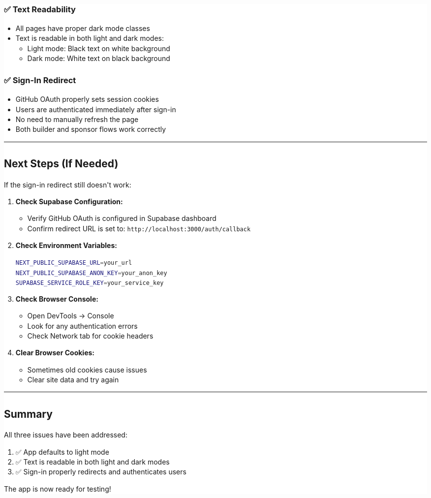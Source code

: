 ### ✅ Text Readability
- All pages have proper dark mode classes
- Text is readable in both light and dark modes:
  - Light mode: Black text on white background
  - Dark mode: White text on black background

### ✅ Sign-In Redirect
- GitHub OAuth properly sets session cookies
- Users are authenticated immediately after sign-in
- No need to manually refresh the page
- Both builder and sponsor flows work correctly

---

## Next Steps (If Needed)

If the sign-in redirect still doesn't work:

1. **Check Supabase Configuration:**
   - Verify GitHub OAuth is configured in Supabase dashboard
   - Confirm redirect URL is set to: `http://localhost:3000/auth/callback`

2. **Check Environment Variables:**
   ```bash
   NEXT_PUBLIC_SUPABASE_URL=your_url
   NEXT_PUBLIC_SUPABASE_ANON_KEY=your_anon_key
   SUPABASE_SERVICE_ROLE_KEY=your_service_key
   ```

3. **Check Browser Console:**
   - Open DevTools → Console
   - Look for any authentication errors
   - Check Network tab for cookie headers

4. **Clear Browser Cookies:**
   - Sometimes old cookies cause issues
   - Clear site data and try again

---

## Summary

All three issues have been addressed:
1. ✅ App defaults to light mode
2. ✅ Text is readable in both light and dark modes
3. ✅ Sign-in properly redirects and authenticates users

The app is now ready for testing!
